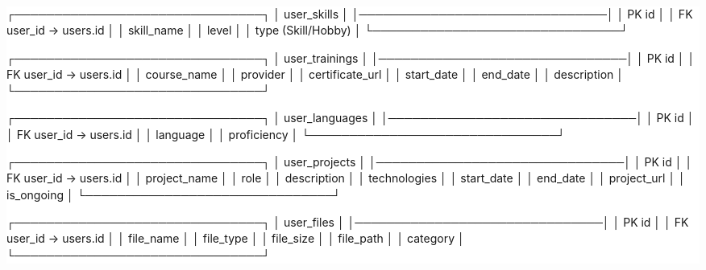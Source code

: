 ┌───────────────────────────────┐
│        user_skills            │
│───────────────────────────────│
│ PK id                         │
│ FK user_id → users.id         │
│ skill_name                    │
│ level                         │
│ type (Skill/Hobby)            │
└───────────────────────────────┘

┌───────────────────────────────┐
│      user_trainings           │
│───────────────────────────────│
│ PK id                         │
│ FK user_id → users.id         │
│ course_name                   │
│ provider                      │
│ certificate_url               │
│ start_date                    │
│ end_date                      │
│ description                   │
└───────────────────────────────┘

┌───────────────────────────────┐
│      user_languages           │
│───────────────────────────────│
│ PK id                         │
│ FK user_id → users.id         │
│ language                      │
│ proficiency                   │
└───────────────────────────────┘

┌───────────────────────────────┐
│       user_projects           │
│───────────────────────────────│
│ PK id                         │
│ FK user_id → users.id         │
│ project_name                  │
│ role                          │
│ description                   │
│ technologies                  │
│ start_date                    │
│ end_date                      │
│ project_url                   │
│ is_ongoing                    │
└───────────────────────────────┘

┌───────────────────────────────┐
│        user_files             │
│───────────────────────────────│
│ PK id                         │
│ FK user_id → users.id         │
│ file_name                     │
│ file_type                     │
│ file_size                     │
│ file_path                     │
│ category                      │
└───────────────────────────────┘
